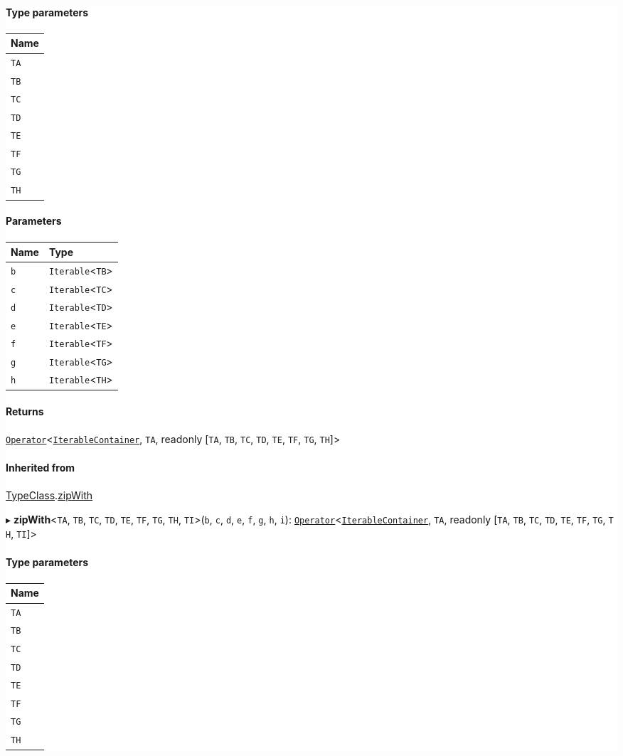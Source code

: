 #### Type parameters

| Name |
| :------ |
| `TA` |
| `TB` |
| `TC` |
| `TD` |
| `TE` |
| `TF` |
| `TG` |
| `TH` |

#### Parameters

| Name | Type |
| :------ | :------ |
| `b` | `Iterable`<`TB`\> |
| `c` | `Iterable`<`TC`\> |
| `d` | `Iterable`<`TD`\> |
| `e` | `Iterable`<`TE`\> |
| `f` | `Iterable`<`TF`\> |
| `g` | `Iterable`<`TG`\> |
| `h` | `Iterable`<`TH`\> |

#### Returns

[`Operator`](../modules/types.Containers.md#operator)<[`IterableContainer`](types.IterableContainer-1.md), `TA`, readonly [`TA`, `TB`, `TC`, `TD`, `TE`, `TF`, `TG`, `TH`]\>

#### Inherited from

[TypeClass](types.Containers.TypeClass.md).[zipWith](types.Containers.TypeClass.md#zipwith)

▸ **zipWith**<`TA`, `TB`, `TC`, `TD`, `TE`, `TF`, `TG`, `TH`, `TI`\>(`b`, `c`, `d`, `e`, `f`, `g`, `h`, `i`): [`Operator`](../modules/types.Containers.md#operator)<[`IterableContainer`](types.IterableContainer-1.md), `TA`, readonly [`TA`, `TB`, `TC`, `TD`, `TE`, `TF`, `TG`, `TH`, `TI`]\>

#### Type parameters

| Name |
| :------ |
| `TA` |
| `TB` |
| `TC` |
| `TD` |
| `TE` |
| `TF` |
| `TG` |
| `TH` |